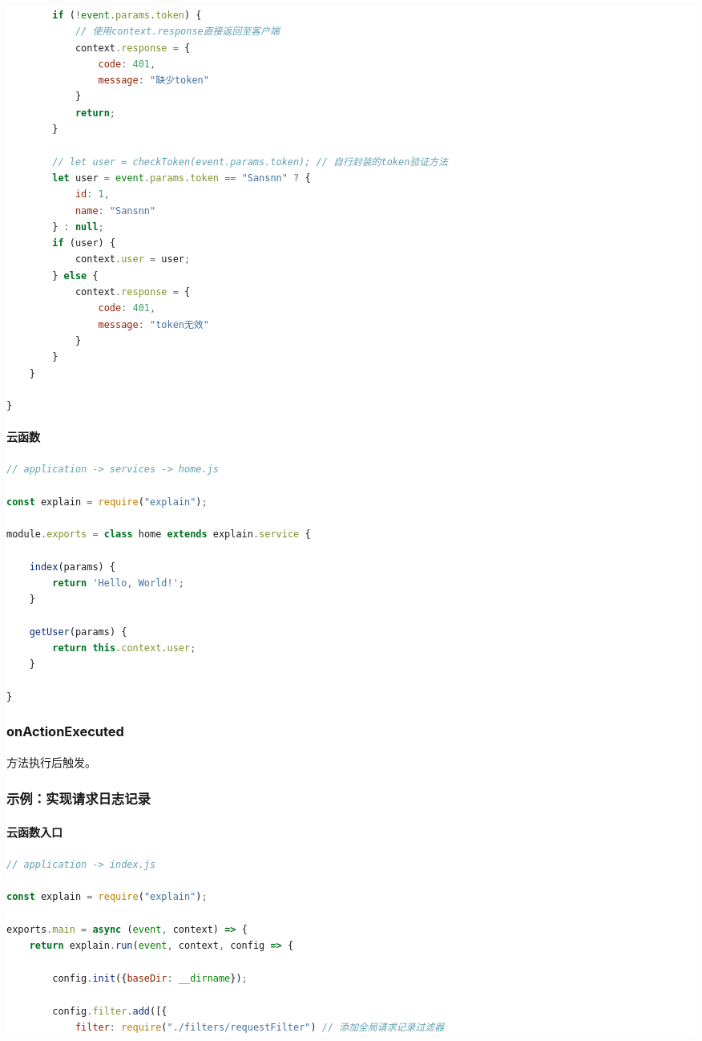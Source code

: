 ```javascript
		if (!event.params.token) {
			// 使用context.response直接返回至客户端
			context.response = {
				code: 401,
				message: "缺少token"
			}
			return;
		}

		// let user = checkToken(event.params.token); // 自行封装的token验证方法
		let user = event.params.token == "Sansnn" ? {
			id: 1,
			name: "Sansnn"
		} : null;
		if (user) {
			context.user = user;
		} else {
			context.response = {
				code: 401,
				message: "token无效"
			}
		}
	}

}
```
#### 云函数
```javascript
// application -> services -> home.js

const explain = require("explain");

module.exports = class home extends explain.service {
	
	index(params) {
		return 'Hello, World!';
	}
	
	getUser(params) {
		return this.context.user;
	}
	
}
```

### onActionExecuted
方法执行后触发。

### 示例：实现请求日志记录
#### 云函数入口
```javascript
// application -> index.js

const explain = require("explain");

exports.main = async (event, context) => {
	return explain.run(event, context, config => {
		
		config.init({baseDir: __dirname});
		
		config.filter.add([{
			filter: require("./filters/requestFilter") // 添加全局请求记录过滤器
```